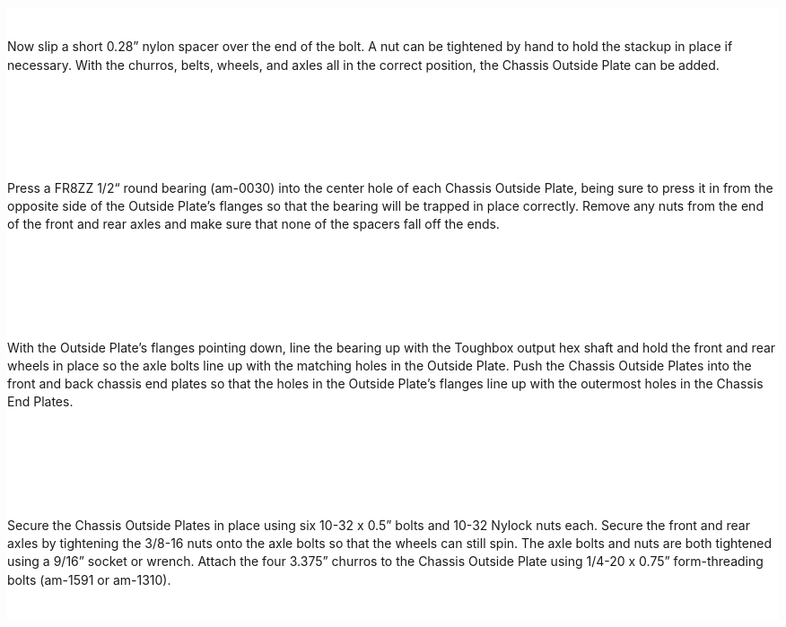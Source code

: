 <p><br /> </p>

Now slip a short 0.28&rdquo; nylon spacer over the end of the bolt. A nut can be tightened by hand to hold the stackup in place if necessary. With the churros, belts, wheels, and axles all in the correct position, the Chassis Outside Plate can be added.

<p><br /> </p>

<div style={{ textAlign: 'center'}}><div style={{overflow: 'hidden', display: 'inline-block', margin: '0.00px 0.00px'}}><span style={{overflow: 'hidden', display: 'inline-block', margin: '0.00px 0.00px', border: '0.00px solid #000000', transform: 'rotate(0.00rad) translateZ(0px)',  width: '624.00px', height: '122.25px'}}><Image autoLoad={"true"} img={require("/static/media/chassis/p2/image_22.png")} style={{ width: '624.00px', height: '145.00px', marginLeft: '0.00px', marginTop: '-22.75px', transform: 'rotate(0.00rad) translateZ(0px)', maxWidth: "none"}}></Image></span></div></div>

<p><br /> </p>

Press a FR8ZZ 1/2&ldquo; round bearing (am-0030) into the center hole of each Chassis Outside Plate, being sure to press it in from the opposite side of the Outside Plate&rsquo;s flanges so that the bearing will be trapped in place correctly. Remove any nuts from the end of the front and rear axles and make sure that none of the spacers fall off the ends.

<p><br /> </p>

<div style={{ textAlign: 'center'}}><div style={{overflow: 'hidden', display: 'inline-block', margin: '0.00px 0.00px'}}><span style={{overflow: 'hidden', display: 'inline-block', margin: '0.00px 0.00px', border: '0.00px solid #000000', transform: 'rotate(0.00rad) translateZ(0px)',  width: '289.00px', height: '255.00px'}}><Image autoLoad={"true"} img={require("/static/media/chassis/p2/image_23.jpg")} style={{ width: '289.00px', height: '255.00px', marginLeft: '0.00px', marginTop: '0.00px', transform: 'rotate(0.00rad) translateZ(0px)', maxWidth: "none"}}></Image></span></div></div>

<p><br /> </p>

With the Outside Plate&rsquo;s flanges pointing down, line the bearing up with the Toughbox output hex shaft and hold the front and rear wheels in place so the axle bolts line up with the matching holes in the Outside Plate. Push the Chassis Outside Plates into the front and back chassis end plates so that the holes in the Outside Plate&rsquo;s flanges line up with the outermost holes in the Chassis End Plates.

<p><br /> </p>

<div style={{ textAlign: 'center'}}><div style={{overflow: 'hidden', display: 'inline-block', margin: '0.00px 0.00px'}}><span style={{overflow: 'hidden', display: 'inline-block', margin: '0.00px 0.00px', border: '0.00px solid #000000', transform: 'rotate(0.00rad) translateZ(0px)',  width: '624.00px', height: '150.67px'}}><Image autoLoad={"true"} img={require("/static/media/chassis/p2/image_24.jpg")} style={{ width: '652.51px', height: '150.67px', marginLeft: '-15.91px', marginTop: '0.00px', transform: 'rotate(0.00rad) translateZ(0px)', maxWidth: "none"}}></Image></span></div></div>

<p><br /> </p>

Secure the Chassis Outside Plates in place using six 10-32 x 0.5&rdquo; bolts and 10-32 Nylock nuts each. Secure the front and rear axles by tightening the 3/8-16 nuts onto the axle bolts so that the wheels can still spin. The axle bolts and nuts are both tightened using a 9/16&rdquo; socket or wrench. Attach the four 3.375&rdquo; churros to the Chassis Outside Plate using 1/4-20 x 0.75&rdquo; form-threading bolts (am-1591 or am-1310).

<p><br /> </p>
